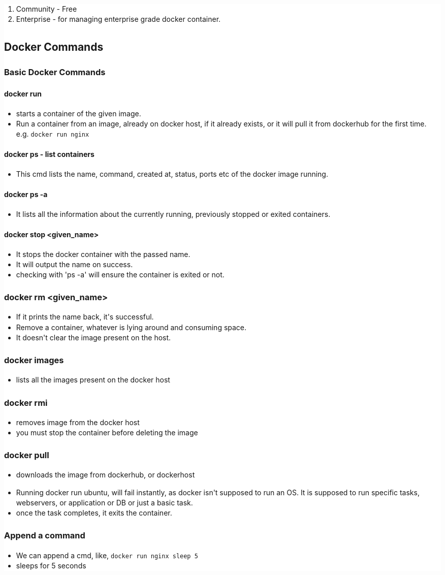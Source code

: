 1. Community - Free
2. Enterprise - for managing enterprise grade docker container.

## Docker Commands

### Basic Docker Commands

#### docker run <name>
- starts a container of the given image.
- Run a container from an image, already on docker host, if it already exists, or it will pull it from dockerhub for the
  first time.
  e.g. `docker run nginx`

#### docker ps - list containers
- This cmd lists the name, command, created at, status, ports etc of the docker image running.

#### docker ps -a
- It lists all the information about the currently running, previously stopped or exited containers.

#### docker stop <given_name>
- It stops the docker container with the passed name.
- It will output the name on success.
- checking with 'ps -a' will ensure the container is exited or not.

### docker rm <given_name>
- If it prints the name back, it's successful.
- Remove a container, whatever is lying around and consuming space.
- It doesn't clear the image present on the host.

### docker images
- lists all the images present on the docker host

### docker rmi
- removes image from the docker host
- you must stop the container before deleting the image

### docker pull <name>
- downloads the image from dockerhub, or dockerhost

* Running docker run ubuntu, will fail instantly, as docker isn't supposed to run an OS. It is supposed to run specific
  tasks, webservers, or application or DB or just a basic task.
* once the task completes, it exits the container.

### Append a command
- We can append a cmd, like, `docker run nginx sleep 5`
- sleeps for 5 seconds
